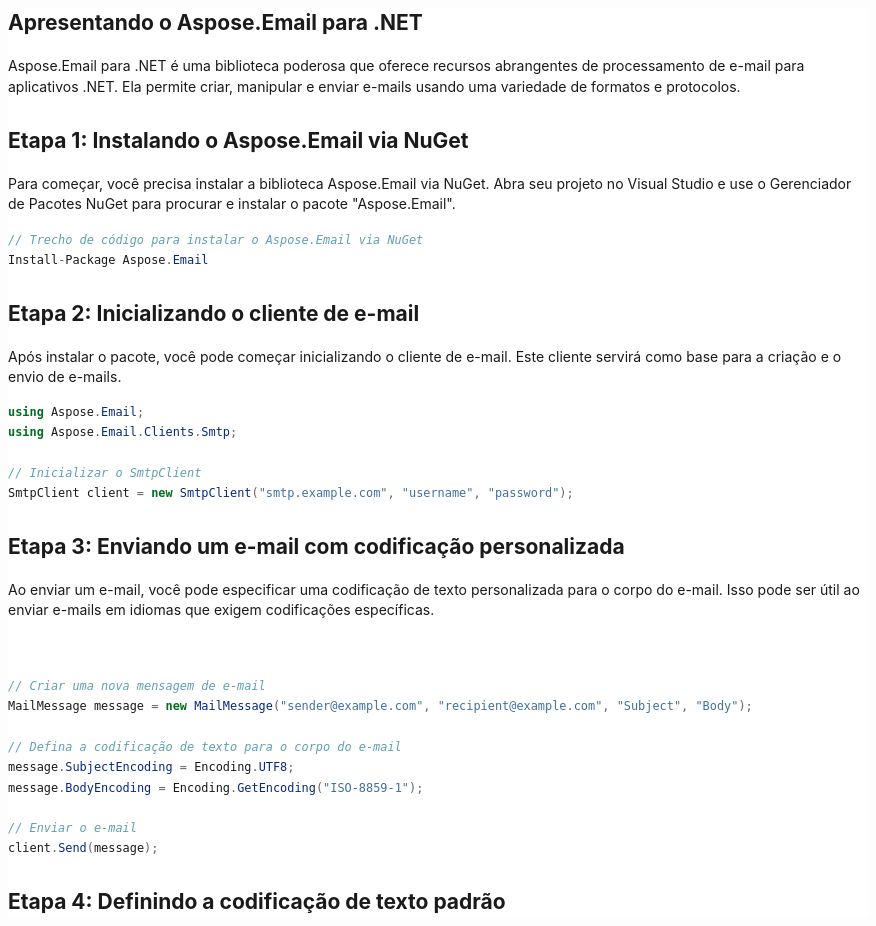 ## Apresentando o Aspose.Email para .NET

Aspose.Email para .NET é uma biblioteca poderosa que oferece recursos abrangentes de processamento de e-mail para aplicativos .NET. Ela permite criar, manipular e enviar e-mails usando uma variedade de formatos e protocolos.

## Etapa 1: Instalando o Aspose.Email via NuGet

Para começar, você precisa instalar a biblioteca Aspose.Email via NuGet. Abra seu projeto no Visual Studio e use o Gerenciador de Pacotes NuGet para procurar e instalar o pacote "Aspose.Email".

```csharp
// Trecho de código para instalar o Aspose.Email via NuGet
Install-Package Aspose.Email
```

## Etapa 2: Inicializando o cliente de e-mail

Após instalar o pacote, você pode começar inicializando o cliente de e-mail. Este cliente servirá como base para a criação e o envio de e-mails.

```csharp
using Aspose.Email;
using Aspose.Email.Clients.Smtp;

// Inicializar o SmtpClient
SmtpClient client = new SmtpClient("smtp.example.com", "username", "password");
```

## Etapa 3: Enviando um e-mail com codificação personalizada

Ao enviar um e-mail, você pode especificar uma codificação de texto personalizada para o corpo do e-mail. Isso pode ser útil ao enviar e-mails em idiomas que exigem codificações específicas.

```csharp


// Criar uma nova mensagem de e-mail
MailMessage message = new MailMessage("sender@example.com", "recipient@example.com", "Subject", "Body");

// Defina a codificação de texto para o corpo do e-mail
message.SubjectEncoding = Encoding.UTF8;
message.BodyEncoding = Encoding.GetEncoding("ISO-8859-1");

// Enviar o e-mail
client.Send(message);
```

## Etapa 4: Definindo a codificação de texto padrão
